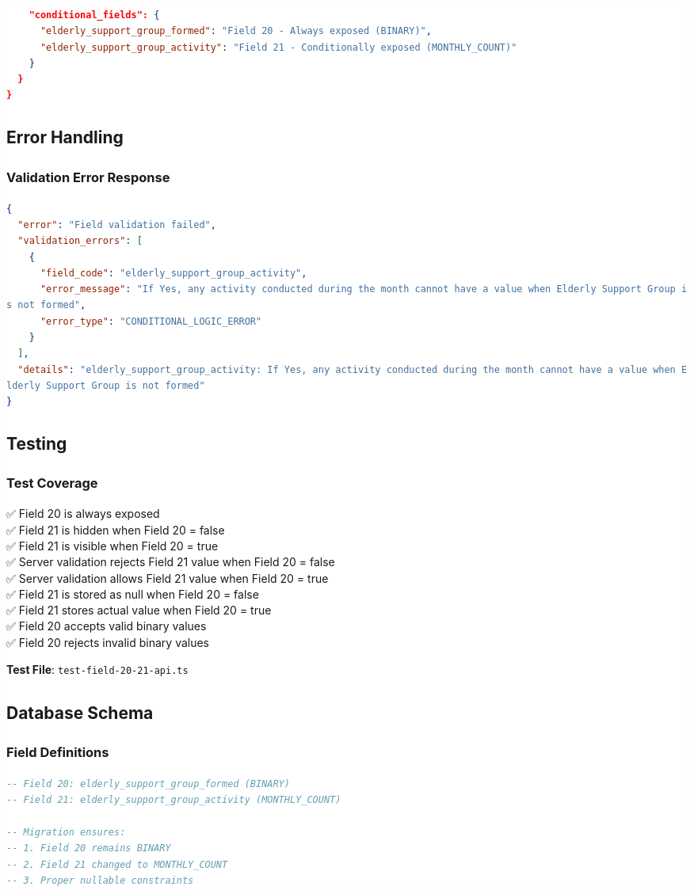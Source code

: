```json
    "conditional_fields": {
      "elderly_support_group_formed": "Field 20 - Always exposed (BINARY)",
      "elderly_support_group_activity": "Field 21 - Conditionally exposed (MONTHLY_COUNT)"
    }
  }
}
```

## Error Handling

### Validation Error Response

```json
{
  "error": "Field validation failed",
  "validation_errors": [
    {
      "field_code": "elderly_support_group_activity",
      "error_message": "If Yes, any activity conducted during the month cannot have a value when Elderly Support Group is not formed",
      "error_type": "CONDITIONAL_LOGIC_ERROR"
    }
  ],
  "details": "elderly_support_group_activity: If Yes, any activity conducted during the month cannot have a value when Elderly Support Group is not formed"
}
```

## Testing

### Test Coverage

✅ Field 20 is always exposed  
✅ Field 21 is hidden when Field 20 = false  
✅ Field 21 is visible when Field 20 = true  
✅ Server validation rejects Field 21 value when Field 20 = false  
✅ Server validation allows Field 21 value when Field 20 = true  
✅ Field 21 is stored as null when Field 20 = false  
✅ Field 21 stores actual value when Field 20 = true  
✅ Field 20 accepts valid binary values  
✅ Field 20 rejects invalid binary values  

**Test File**: `test-field-20-21-api.ts`

## Database Schema

### Field Definitions

```sql
-- Field 20: elderly_support_group_formed (BINARY)
-- Field 21: elderly_support_group_activity (MONTHLY_COUNT)

-- Migration ensures:
-- 1. Field 20 remains BINARY
-- 2. Field 21 changed to MONTHLY_COUNT
-- 3. Proper nullable constraints
```
